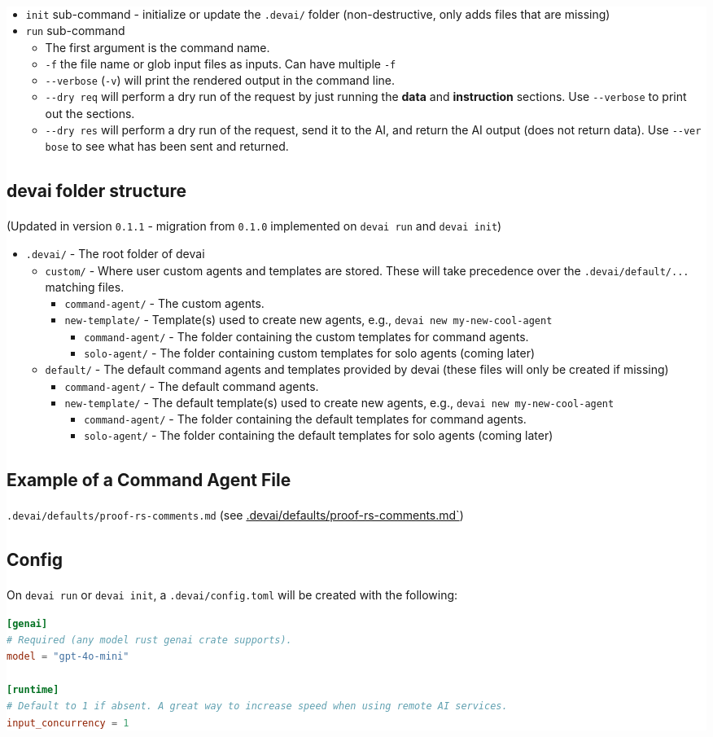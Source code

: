 - `init` sub-command - initialize or update the `.devai/` folder (non-destructive, only adds files that are missing)
- `run` sub-command
    - The first argument is the command name. 
    - `-f` the file name or glob input files as inputs. Can have multiple `-f`
    - `--verbose` (`-v`) will print the rendered output in the command line.
    - `--dry req` will perform a dry run of the request by just running the **data** and **instruction** sections. Use `--verbose` to print out the sections.
    - `--dry res` will perform a dry run of the request, send it to the AI, and return the AI output (does not return data). Use `--verbose` to see what has been sent and returned.

## devai folder structure

(Updated in version `0.1.1` - migration from `0.1.0` implemented on `devai run` and `devai init`)

- `.devai/` - The root folder of devai
    - `custom/` - Where user custom agents and templates are stored. These will take precedence over the `.devai/default/...` matching files.
        - `command-agent/` - The custom agents. 
        - `new-template/` - Template(s) used to create new agents, e.g., `devai new my-new-cool-agent`
            - `command-agent/` - The folder containing the custom templates for command agents.
            - `solo-agent/` - The folder containing custom templates for solo agents (coming later)
    - `default/` - The default command agents and templates provided by devai (these files will only be created if missing)
        - `command-agent/` - The default command agents.
        - `new-template/` - The default template(s) used to create new agents, e.g., `devai new my-new-cool-agent`
            - `command-agent/` - The folder containing the default templates for command agents.
            - `solo-agent/` - The folder containing the default templates for solo agents (coming later)

## Example of a Command Agent File

`.devai/defaults/proof-rs-comments.md` (see [.devai/defaults/proof-rs-comments.md`](./_base/agents/proof-rs-comments.md))

## Config

On `devai run` or `devai init`, a `.devai/config.toml` will be created with the following:

```toml
[genai]
# Required (any model rust genai crate supports).
model = "gpt-4o-mini" 

[runtime]
# Default to 1 if absent. A great way to increase speed when using remote AI services.
input_concurrency = 1 
```
